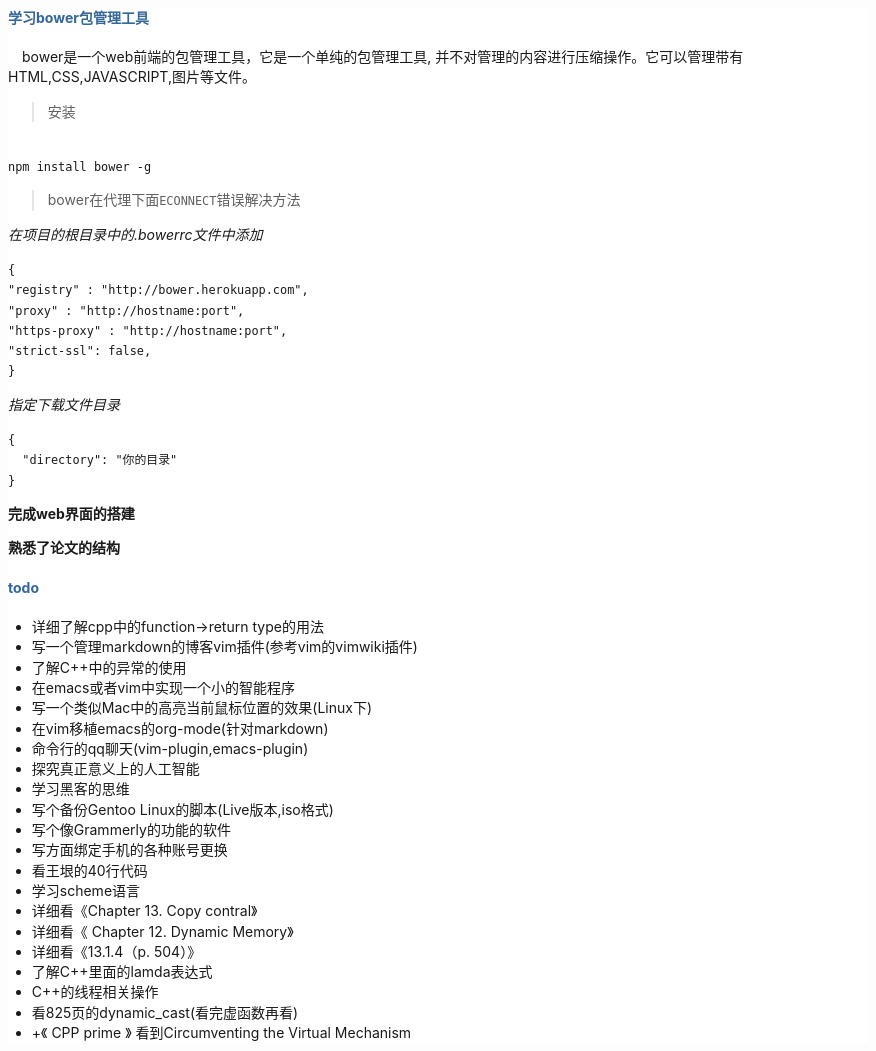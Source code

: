 
#### <div style="color:#369">学习bower包管理工具</div>

&ensp;&ensp;bower是一个web前端的包管理工具，它是一个单纯的包管理工具, 并不对管理的内容进行压缩操作。它可以管理带有HTML,CSS,JAVASCRIPT,图片等文件。

> 安装

``` shell

npm install bower -g

```

> bower在代理下面`ECONNECT`错误解决方法


*在项目的根目录中的.bowerrc文件中添加*

``` shell
{
"registry" : "http://bower.herokuapp.com",
"proxy" : "http://hostname:port",
"https-proxy" : "http://hostname:port",
"strict-ssl": false,
}
```

*指定下载文件目录*

```shell
{
  "directory": "你的目录"
}

```



**完成web界面的搭建**

**熟悉了论文的结构**




#### <div style="color:#369">todo</div>
+ 详细了解cpp中的function->return type的用法
+ 写一个管理markdown的博客vim插件(参考vim的vimwiki插件)
+ 了解C++中的异常的使用
+ 在emacs或者vim中实现一个小的智能程序
+ 写一个类似Mac中的高亮当前鼠标位置的效果(Linux下)
+ 在vim移植emacs的org-mode(针对markdown)
+ 命令行的qq聊天(vim-plugin,emacs-plugin)
+ 探究真正意义上的人工智能
+ 学习黑客的思维
+ 写个备份Gentoo Linux的脚本(Live版本,iso格式)
+ 写个像Grammerly的功能的软件
+ 写方面绑定手机的各种账号更换
+ 看王垠的40行代码
+ 学习scheme语言
+ 详细看《Chapter 13. Copy contral》
+ 详细看《 Chapter 12. Dynamic Memory》
+ 详细看《13.1.4（p. 504）》
+ 了解C++里面的lamda表达式
+ C++的线程相关操作
+ 看825页的dynamic_cast(看完虚函数再看)
+ +《 CPP prime 》 看到Circumventing the Virtual Mechanism
